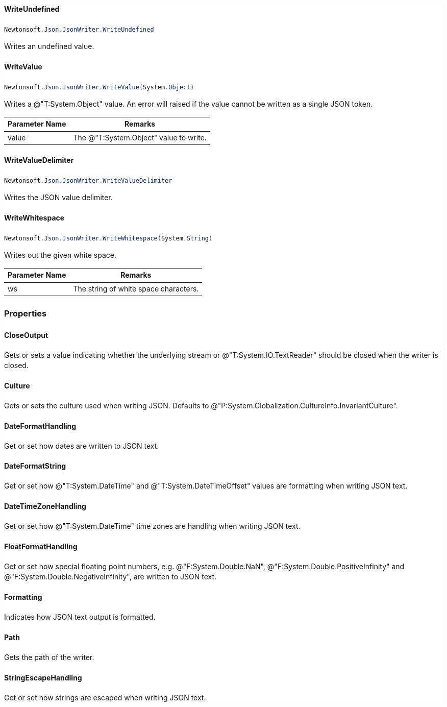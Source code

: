 
#### WriteUndefined
```csharp
Newtonsoft.Json.JsonWriter.WriteUndefined
```
Writes an undefined value.

#### WriteValue
```csharp
Newtonsoft.Json.JsonWriter.WriteValue(System.Object)
```
Writes a @"T:System.Object" value.
 An error will raised if the value cannot be written as a single JSON token.

|Parameter Name|Remarks|
|--------------|-------|
|value|The @"T:System.Object" value to write.|


#### WriteValueDelimiter
```csharp
Newtonsoft.Json.JsonWriter.WriteValueDelimiter
```
Writes the JSON value delimiter.

#### WriteWhitespace
```csharp
Newtonsoft.Json.JsonWriter.WriteWhitespace(System.String)
```
Writes out the given white space.

|Parameter Name|Remarks|
|--------------|-------|
|ws|The string of white space characters.|




### Properties

#### CloseOutput
Gets or sets a value indicating whether the underlying stream or
 @"T:System.IO.TextReader" should be closed when the writer is closed.
#### Culture
Gets or sets the culture used when writing JSON. Defaults to @"P:System.Globalization.CultureInfo.InvariantCulture".
#### DateFormatHandling
Get or set how dates are written to JSON text.
#### DateFormatString
Get or set how @"T:System.DateTime" and @"T:System.DateTimeOffset" values are formatting when writing JSON text.
#### DateTimeZoneHandling
Get or set how @"T:System.DateTime" time zones are handling when writing JSON text.
#### FloatFormatHandling
Get or set how special floating point numbers, e.g. @"F:System.Double.NaN",
 @"F:System.Double.PositiveInfinity" and @"F:System.Double.NegativeInfinity",
 are written to JSON text.
#### Formatting
Indicates how JSON text output is formatted.
#### Path
Gets the path of the writer.
#### StringEscapeHandling
Get or set how strings are escaped when writing JSON text.
